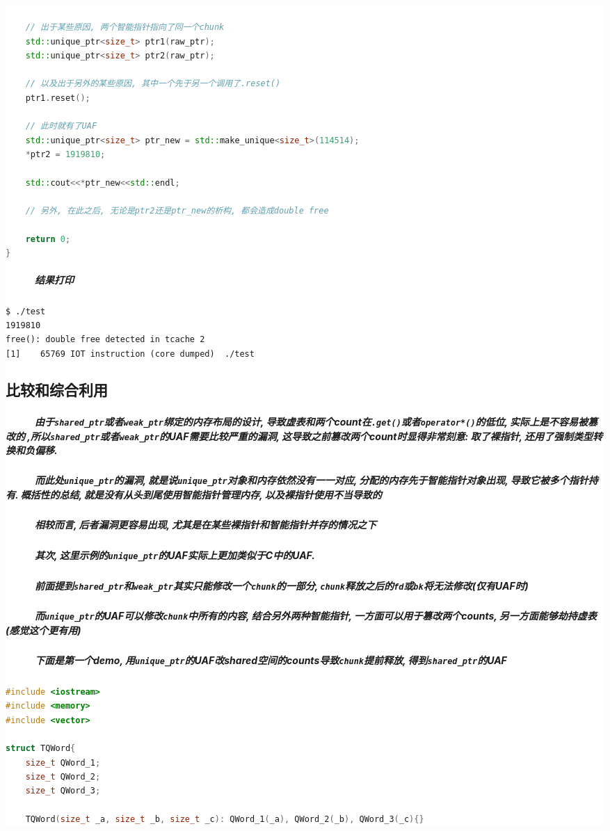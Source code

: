 ```c++

    // 出于某些原因, 两个智能指针指向了同一个chunk
    std::unique_ptr<size_t> ptr1(raw_ptr);
    std::unique_ptr<size_t> ptr2(raw_ptr);

    // 以及出于另外的某些原因, 其中一个先于另一个调用了.reset()
    ptr1.reset();

    // 此时就有了UAF
    std::unique_ptr<size_t> ptr_new = std::make_unique<size_t>(114514);
    *ptr2 = 1919810;
    
    std::cout<<*ptr_new<<std::endl;
    
    // 另外, 在此之后, 无论是ptr2还是ptr_new的析构, 都会造成double free

    return 0;
}
```
##### &emsp;&emsp;&emsp;结果打印
```
$ ./test
1919810
free(): double free detected in tcache 2
[1]    65769 IOT instruction (core dumped)  ./test
```

## 比较和综合利用

##### &emsp;&emsp;&emsp;由于```shared_ptr```或者```weak_ptr```绑定的内存布局的设计, 导致虚表和两个count在```.get()```或者```operator*()```的低位, 实际上是不容易被篡改的 ,所以```shared_ptr```或者```weak_ptr```的UAF需要比较严重的漏洞, 这导致之前篡改两个count时显得非常刻意: 取了裸指针, 还用了强制类型转换和负偏移.<br>
 
##### &emsp;&emsp;&emsp;而此处```unique_ptr```的漏洞, 就是说```unique_ptr```对象和内存依然没有一一对应, 分配的内存先于智能指针对象出现, 导致它被多个指针持有. 概括性的总结, 就是没有从头到尾使用智能指针管理内存, 以及裸指针使用不当导致的<br>

##### &emsp;&emsp;&emsp;相较而言, 后者漏洞更容易出现, 尤其是在某些裸指针和智能指针并存的情况之下<br>

##### &emsp;&emsp;&emsp;其次, 这里示例的```unique_ptr```的UAF实际上更加类似于C中的UAF.
##### &emsp;&emsp;&emsp;前面提到```shared_ptr```和```weak_ptr```其实只能修改一个```chunk```的一部分, ```chunk```释放之后的```fd```或```bk```将无法修改(仅有UAF时)<br>
##### &emsp;&emsp;&emsp;而```unique_ptr```的UAF可以修改```chunk```中所有的内容, 结合另外两种智能指针, 一方面可以用于篡改两个counts, 另一方面能够劫持虚表(感觉这个更有用)<br>
##### &emsp;&emsp;&emsp;下面是第一个demo, 用```unique_ptr```的UAF改shared空间的counts导致```chunk```提前释放, 得到```shared_ptr```的UAF
```c++
#include <iostream>
#include <memory>
#include <vector>

struct TQWord{
    size_t QWord_1;
    size_t QWord_2;
    size_t QWord_3;
    
    TQWord(size_t _a, size_t _b, size_t _c): QWord_1(_a), QWord_2(_b), QWord_3(_c){}
```